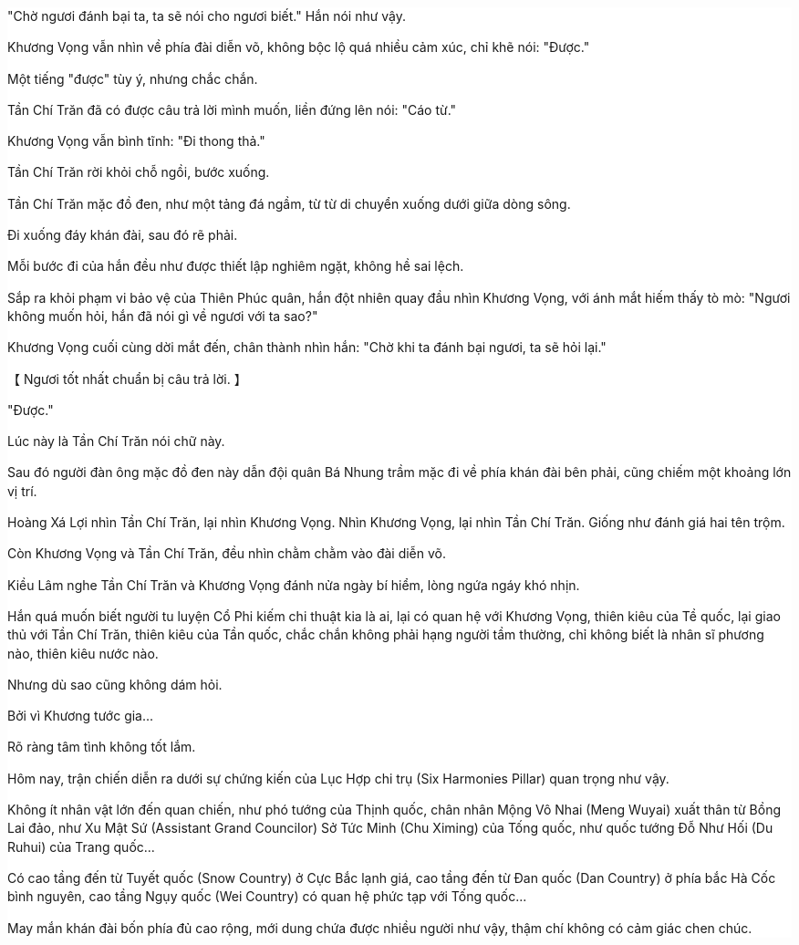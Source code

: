 "Chờ ngươi đánh bại ta, ta sẽ nói cho ngươi biết." Hắn nói như vậy.

Khương Vọng vẫn nhìn về phía đài diễn võ, không bộc lộ quá nhiều cảm xúc, chỉ khẽ nói: "Được."

Một tiếng "được" tùy ý, nhưng chắc chắn.

Tần Chí Trăn đã có được câu trả lời mình muốn, liền đứng lên nói: "Cáo từ."

Khương Vọng vẫn bình tĩnh: "Đi thong thả."

Tần Chí Trăn rời khỏi chỗ ngồi, bước xuống.

Tần Chí Trăn mặc đồ đen, như một tảng đá ngầm, từ từ di chuyển xuống dưới giữa dòng sông.

Đi xuống đáy khán đài, sau đó rẽ phải.

Mỗi bước đi của hắn đều như được thiết lập nghiêm ngặt, không hề sai lệch.

Sắp ra khỏi phạm vi bảo vệ của Thiên Phúc quân, hắn đột nhiên quay đầu nhìn Khương Vọng, với ánh mắt hiếm thấy tò mò: "Ngươi không muốn hỏi, hắn đã nói gì về ngươi với ta sao?"

Khương Vọng cuối cùng dời mắt đến, chân thành nhìn hắn: "Chờ khi ta đánh bại ngươi, ta sẽ hỏi lại."

【 Ngươi tốt nhất chuẩn bị câu trả lời. 】

"Được."

Lúc này là Tần Chí Trăn nói chữ này.

Sau đó người đàn ông mặc đồ đen này dẫn đội quân Bá Nhung trầm mặc đi về phía khán đài bên phải, cũng chiếm một khoảng lớn vị trí.

Hoàng Xá Lợi nhìn Tần Chí Trăn, lại nhìn Khương Vọng. Nhìn Khương Vọng, lại nhìn Tần Chí Trăn. Giống như đánh giá hai tên trộm.

Còn Khương Vọng và Tần Chí Trăn, đều nhìn chằm chằm vào đài diễn võ.

Kiều Lâm nghe Tần Chí Trăn và Khương Vọng đánh nửa ngày bí hiểm, lòng ngứa ngáy khó nhịn.

Hắn quá muốn biết người tu luyện Cổ Phi kiếm chi thuật kia là ai, lại có quan hệ với Khương Vọng, thiên kiêu của Tề quốc, lại giao thủ với Tần Chí Trăn, thiên kiêu của Tần quốc, chắc chắn không phải hạng người tầm thường, chỉ không biết là nhân sĩ phương nào, thiên kiêu nước nào.

Nhưng dù sao cũng không dám hỏi.

Bởi vì Khương tước gia...

Rõ ràng tâm tình không tốt lắm.

Hôm nay, trận chiến diễn ra dưới sự chứng kiến của Lục Hợp chi trụ (Six Harmonies Pillar) quan trọng như vậy.

Không ít nhân vật lớn đến quan chiến, như phó tướng của Thịnh quốc, chân nhân Mộng Vô Nhai (Meng Wuyai) xuất thân từ Bồng Lai đảo, như Xu Mật Sứ (Assistant Grand Councilor) Sở Tức Minh (Chu Ximing) của Tống quốc, như quốc tướng Đỗ Như Hối (Du Ruhui) của Trang quốc...

Có cao tầng đến từ Tuyết quốc (Snow Country) ở Cực Bắc lạnh giá, cao tầng đến từ Đan quốc (Dan Country) ở phía bắc Hà Cốc bình nguyên, cao tầng Ngụy quốc (Wei Country) có quan hệ phức tạp với Tống quốc...

May mắn khán đài bốn phía đủ cao rộng, mới dung chứa được nhiều người như vậy, thậm chí không có cảm giác chen chúc.
